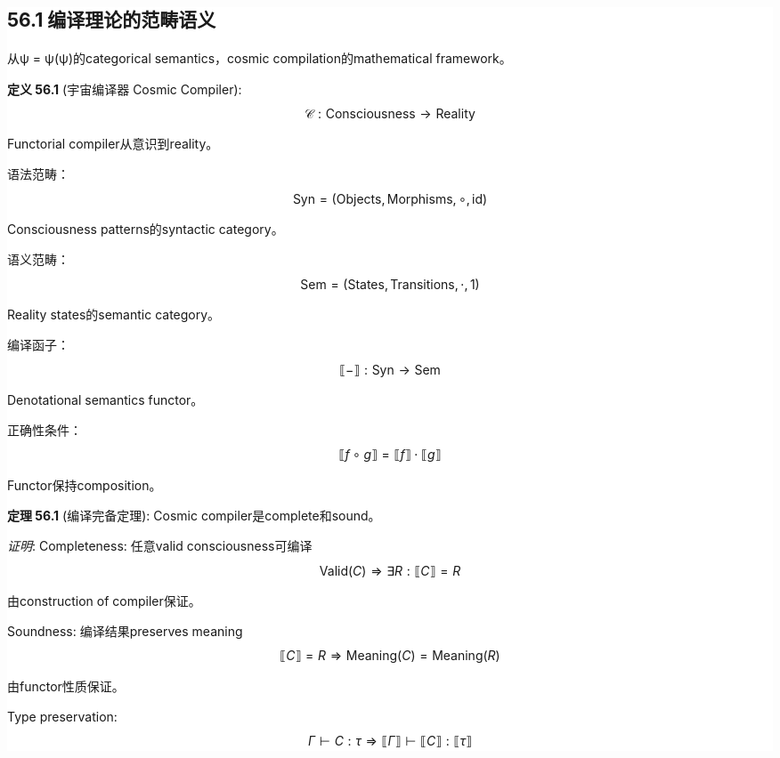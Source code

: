 ## 56.1 编译理论的范畴语义

从ψ = ψ(ψ)的categorical semantics，cosmic compilation的mathematical framework。

**定义 56.1** (宇宙编译器 Cosmic Compiler):
$$
\mathcal{C}: \text{Consciousness} \to \text{Reality}
$$

Functorial compiler从意识到reality。

语法范畴：
$$
\text{Syn} = (\text{Objects}, \text{Morphisms}, \circ, \text{id})
$$

Consciousness patterns的syntactic category。

语义范畴：
$$
\text{Sem} = (\text{States}, \text{Transitions}, \cdot, 1)
$$

Reality states的semantic category。

编译函子：
$$
\llbracket - \rrbracket: \text{Syn} \to \text{Sem}
$$

Denotational semantics functor。

正确性条件：
$$
\llbracket f \circ g \rrbracket = \llbracket f \rrbracket \cdot \llbracket g \rrbracket
$$

Functor保持composition。

**定理 56.1** (编译完备定理): Cosmic compiler是complete和sound。

*证明*:
Completeness: 任意valid consciousness可编译
$$
\text{Valid}(C) \Rightarrow \exists R : \llbracket C \rrbracket = R
$$

由construction of compiler保证。

Soundness: 编译结果preserves meaning
$$
\llbracket C \rrbracket = R \Rightarrow \text{Meaning}(C) = \text{Meaning}(R)
$$

由functor性质保证。

Type preservation:
$$
\Gamma \vdash C : \tau \Rightarrow \llbracket \Gamma \rrbracket \vdash \llbracket C \rrbracket : \llbracket \tau \rrbracket
$$
